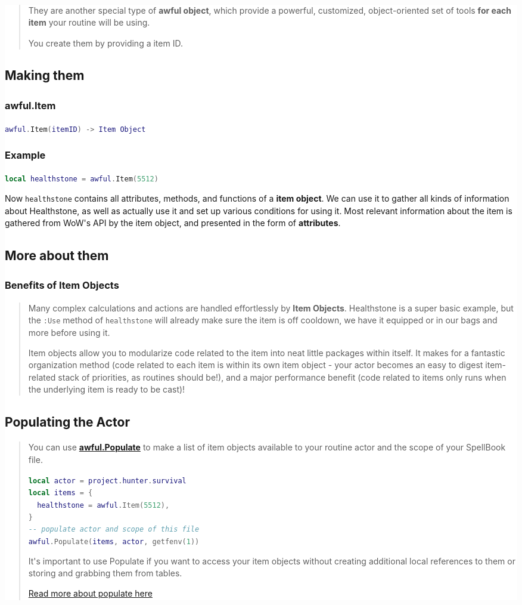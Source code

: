 > They are another special type of **awful object**, which provide a powerful, customized, object-oriented set of tools **for each item** your routine will be using.
>
> You create them by providing a item ID.

## Making them

### awful.Item

```lua
awful.Item(itemID) -> Item Object
```

### Example

```lua
local healthstone = awful.Item(5512)
```

Now `healthstone` contains all attributes, methods, and functions of a **item object**. We can use it to gather all kinds of information about Healthstone, as well as actually use it and set up various conditions for using it. Most relevant information about the item is gathered from WoW's API by the item object, and presented in the form of **attributes**.

## More about them

### Benefits of Item Objects

> Many complex calculations and actions are handled effortlessly by **Item Objects**. Healthstone is a super basic example, but the `:Use` method of `healthstone` will already make sure the item is off cooldown, we have it equipped or in our bags and more before using it.
>
> Item objects allow you to modularize code related to the item into neat little packages within itself. It makes for a fantastic organization method (code related to each item is within its own item object - your actor becomes an easy to digest item-related stack of priorities, as routines should be!), and a major performance benefit (code related to items only runs when the underlying item is ready to be cast)!

## Populating the Actor

> You can use **[awful.Populate](../awful_toolbox/toolbox_tools?#Populate)** to make a list of item objects available to your routine actor and the scope of your SpellBook file.
>
> ```lua
> local actor = project.hunter.survival
> local items = {
>   healthstone = awful.Item(5512),
> }
> -- populate actor and scope of this file
> awful.Populate(items, actor, getfenv(1))
> ```
>
> It's important to use Populate if you want to access your item objects without creating additional local references to them or storing and grabbing them from tables.
>
> [Read more about populate here](../awful_toolbox/toolbox_tools?#Populate)
